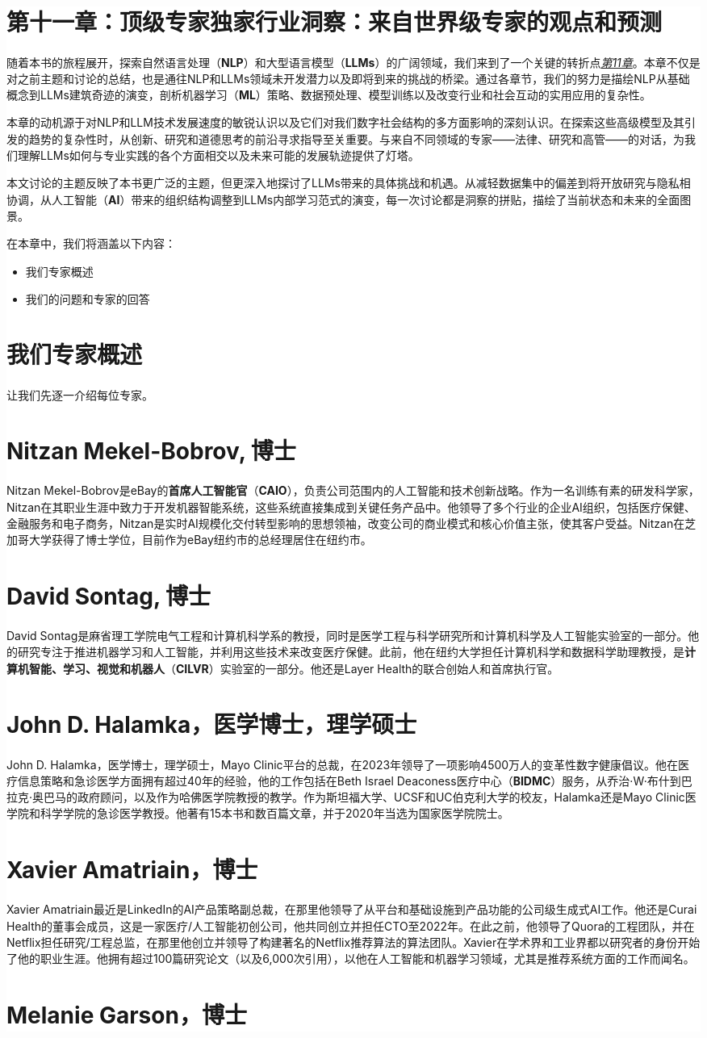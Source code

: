 

# 第十一章：顶级专家独家行业洞察：来自世界级专家的观点和预测

随着本书的旅程展开，探索自然语言处理（**NLP**）和大型语言模型（**LLMs**）的广阔领域，我们来到了一个关键的转折点[*第11章*](B18949_11.xhtml#_idTextAnchor551)。本章不仅是对之前主题和讨论的总结，也是通往NLP和LLMs领域未开发潜力以及即将到来的挑战的桥梁。通过各章节，我们的努力是描绘NLP从基础概念到LLMs建筑奇迹的演变，剖析机器学习（**ML**）策略、数据预处理、模型训练以及改变行业和社会互动的实用应用的复杂性。

本章的动机源于对NLP和LLM技术发展速度的敏锐认识以及它们对我们数字社会结构的多方面影响的深刻认识。在探索这些高级模型及其引发的趋势的复杂性时，从创新、研究和道德思考的前沿寻求指导至关重要。与来自不同领域的专家——法律、研究和高管——的对话，为我们理解LLMs如何与专业实践的各个方面相交以及未来可能的发展轨迹提供了灯塔。

本文讨论的主题反映了本书更广泛的主题，但更深入地探讨了LLMs带来的具体挑战和机遇。从减轻数据集中的偏差到将开放研究与隐私相协调，从人工智能（**AI**）带来的组织结构调整到LLMs内部学习范式的演变，每一次讨论都是洞察的拼贴，描绘了当前状态和未来的全面图景。

在本章中，我们将涵盖以下内容：

+   我们专家概述

+   我们的问题和专家的回答

# 我们专家概述

让我们先逐一介绍每位专家。

# Nitzan Mekel-Bobrov, 博士

Nitzan Mekel-Bobrov是eBay的**首席人工智能官**（**CAIO**），负责公司范围内的人工智能和技术创新战略。作为一名训练有素的研发科学家，Nitzan在其职业生涯中致力于开发机器智能系统，这些系统直接集成到关键任务产品中。他领导了多个行业的企业AI组织，包括医疗保健、金融服务和电子商务，Nitzan是实时AI规模化交付转型影响的思想领袖，改变公司的商业模式和核心价值主张，使其客户受益。Nitzan在芝加哥大学获得了博士学位，目前作为eBay纽约市的总经理居住在纽约市。

# David Sontag, 博士

David Sontag是麻省理工学院电气工程和计算机科学系的教授，同时是医学工程与科学研究所和计算机科学及人工智能实验室的一部分。他的研究专注于推进机器学习和人工智能，并利用这些技术来改变医疗保健。此前，他在纽约大学担任计算机科学和数据科学助理教授，是**计算机智能、学习、视觉和机器人**（**CILVR**）实验室的一部分。他还是Layer Health的联合创始人和首席执行官。

# John D. Halamka，医学博士，理学硕士

John D. Halamka，医学博士，理学硕士，Mayo Clinic平台的总裁，在2023年领导了一项影响4500万人的变革性数字健康倡议。他在医疗信息策略和急诊医学方面拥有超过40年的经验，他的工作包括在Beth Israel Deaconess医疗中心（**BIDMC**）服务，从乔治·W·布什到巴拉克·奥巴马的政府顾问，以及作为哈佛医学院教授的教学。作为斯坦福大学、UCSF和UC伯克利大学的校友，Halamka还是Mayo Clinic医学院和科学学院的急诊医学教授。他著有15本书和数百篇文章，并于2020年当选为国家医学院院士。

# Xavier Amatriain，博士

Xavier Amatriain最近是LinkedIn的AI产品策略副总裁，在那里他领导了从平台和基础设施到产品功能的公司级生成式AI工作。他还是Curai Health的董事会成员，这是一家医疗/人工智能初创公司，他共同创立并担任CTO至2022年。在此之前，他领导了Quora的工程团队，并在Netflix担任研究/工程总监，在那里他创立并领导了构建著名的Netflix推荐算法的算法团队。Xavier在学术界和工业界都以研究者的身份开始了他的职业生涯。他拥有超过100篇研究论文（以及6,000次引用），以他在人工智能和机器学习领域，尤其是推荐系统方面的工作而闻名。

# Melanie Garson，博士
